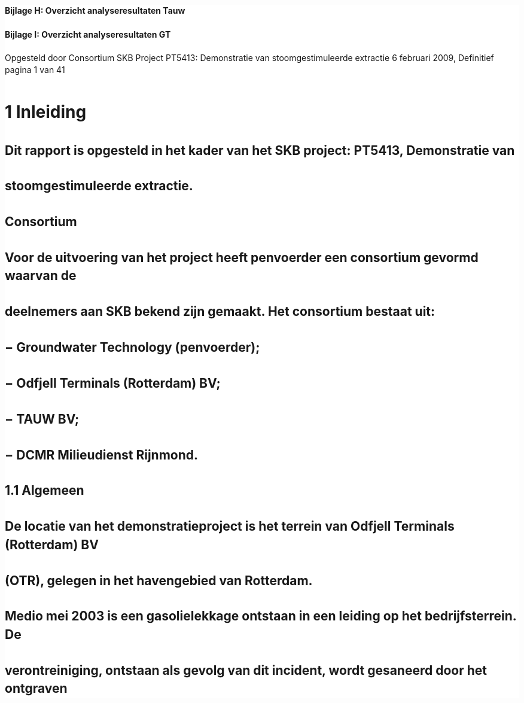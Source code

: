#### Bijlage H: Overzicht analyseresultaten Tauw 

#### Bijlage I: Overzicht analyseresultaten GT 



Opgesteld door Consortium SKB Project PT5413: Demonstratie van stoomgestimuleerde extractie 6 februari 2009, Definitief pagina 1 van 41 

# 1 Inleiding 

## Dit rapport is opgesteld in het kader van het SKB project: PT5413, Demonstratie van 

## stoomgestimuleerde extractie. 

## Consortium 

## Voor de uitvoering van het project heeft penvoerder een consortium gevormd waarvan de 

## deelnemers aan SKB bekend zijn gemaakt. Het consortium bestaat uit: 

## − Groundwater Technology (penvoerder); 

## − Odfjell Terminals (Rotterdam) BV; 

## − TAUW BV; 

## − DCMR Milieudienst Rijnmond. 

## 1.1 Algemeen 

## De locatie van het demonstratieproject is het terrein van Odfjell Terminals (Rotterdam) BV 

## (OTR), gelegen in het havengebied van Rotterdam. 

## Medio mei 2003 is een gasolielekkage ontstaan in een leiding op het bedrijfsterrein. De 

## verontreiniging, ontstaan als gevolg van dit incident, wordt gesaneerd door het ontgraven 
